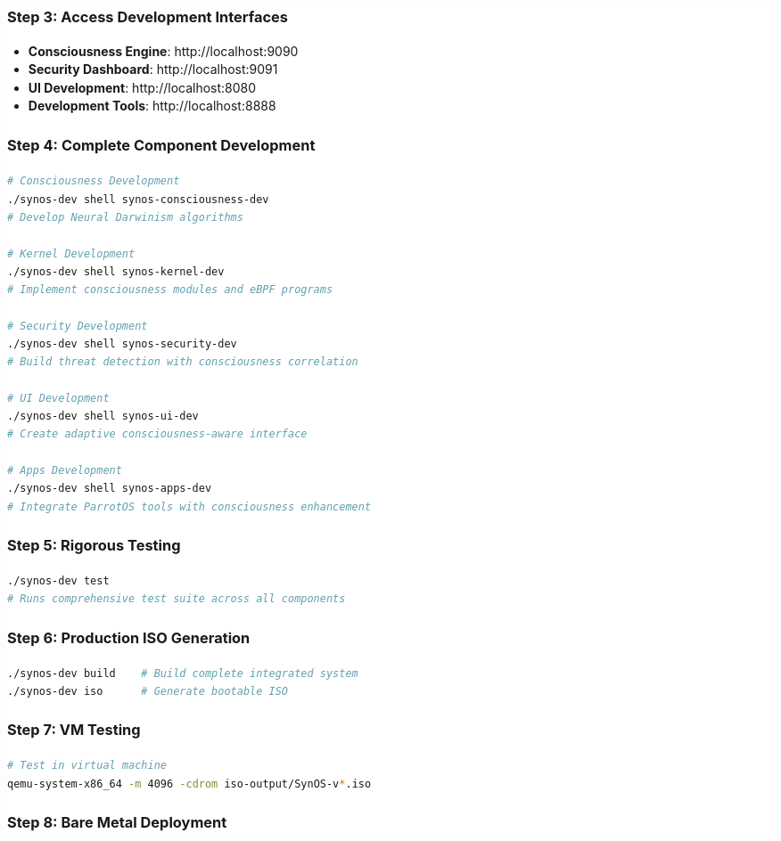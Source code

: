 ### **Step 3: Access Development Interfaces**

- **Consciousness Engine**: http://localhost:9090
- **Security Dashboard**: http://localhost:9091
- **UI Development**: http://localhost:8080
- **Development Tools**: http://localhost:8888

### **Step 4: Complete Component Development**

```bash
# Consciousness Development
./synos-dev shell synos-consciousness-dev
# Develop Neural Darwinism algorithms

# Kernel Development
./synos-dev shell synos-kernel-dev
# Implement consciousness modules and eBPF programs

# Security Development
./synos-dev shell synos-security-dev
# Build threat detection with consciousness correlation

# UI Development
./synos-dev shell synos-ui-dev
# Create adaptive consciousness-aware interface

# Apps Development
./synos-dev shell synos-apps-dev
# Integrate ParrotOS tools with consciousness enhancement
```

### **Step 5: Rigorous Testing**

```bash
./synos-dev test
# Runs comprehensive test suite across all components
```

### **Step 6: Production ISO Generation**

```bash
./synos-dev build    # Build complete integrated system
./synos-dev iso      # Generate bootable ISO
```

### **Step 7: VM Testing**

```bash
# Test in virtual machine
qemu-system-x86_64 -m 4096 -cdrom iso-output/SynOS-v*.iso
```

### **Step 8: Bare Metal Deployment**
